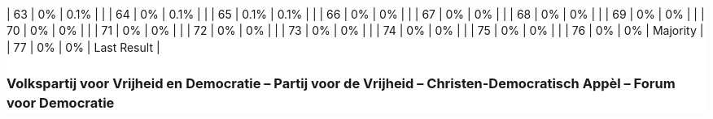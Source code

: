 | 63 | 0% | 0.1% |  |
| 64 | 0% | 0.1% |  |
| 65 | 0.1% | 0.1% |  |
| 66 | 0% | 0% |  |
| 67 | 0% | 0% |  |
| 68 | 0% | 0% |  |
| 69 | 0% | 0% |  |
| 70 | 0% | 0% |  |
| 71 | 0% | 0% |  |
| 72 | 0% | 0% |  |
| 73 | 0% | 0% |  |
| 74 | 0% | 0% |  |
| 75 | 0% | 0% |  |
| 76 | 0% | 0% | Majority |
| 77 | 0% | 0% | Last Result |

### Volkspartij voor Vrijheid en Democratie – Partij voor de Vrijheid – Christen-Democratisch Appèl – Forum voor Democratie
